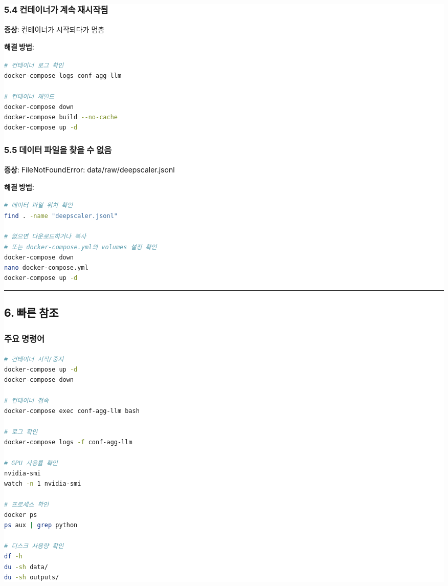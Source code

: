 ### 5.4 컨테이너가 계속 재시작됨

**증상**: 컨테이너가 시작되다가 멈춤

**해결 방법**:
```bash
# 컨테이너 로그 확인
docker-compose logs conf-agg-llm

# 컨테이너 재빌드
docker-compose down
docker-compose build --no-cache
docker-compose up -d
```

### 5.5 데이터 파일을 찾을 수 없음

**증상**: FileNotFoundError: data/raw/deepscaler.jsonl

**해결 방법**:
```bash
# 데이터 파일 위치 확인
find . -name "deepscaler.jsonl"

# 없으면 다운로드하거나 복사
# 또는 docker-compose.yml의 volumes 설정 확인
docker-compose down
nano docker-compose.yml
docker-compose up -d
```

---

## 6. 빠른 참조

### 주요 명령어

```bash
# 컨테이너 시작/중지
docker-compose up -d
docker-compose down

# 컨테이너 접속
docker-compose exec conf-agg-llm bash

# 로그 확인
docker-compose logs -f conf-agg-llm

# GPU 사용률 확인
nvidia-smi
watch -n 1 nvidia-smi

# 프로세스 확인
docker ps
ps aux | grep python

# 디스크 사용량 확인
df -h
du -sh data/
du -sh outputs/
```
